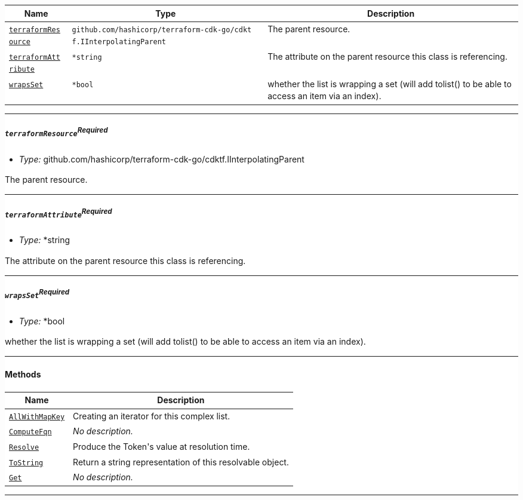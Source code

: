 | **Name** | **Type** | **Description** |
| --- | --- | --- |
| <code><a href="#@cdktf/provider-datadog.dataDatadogCustomAllocationRule.DataDatadogCustomAllocationRuleCostsToAllocateList.Initializer.parameter.terraformResource">terraformResource</a></code> | <code>github.com/hashicorp/terraform-cdk-go/cdktf.IInterpolatingParent</code> | The parent resource. |
| <code><a href="#@cdktf/provider-datadog.dataDatadogCustomAllocationRule.DataDatadogCustomAllocationRuleCostsToAllocateList.Initializer.parameter.terraformAttribute">terraformAttribute</a></code> | <code>*string</code> | The attribute on the parent resource this class is referencing. |
| <code><a href="#@cdktf/provider-datadog.dataDatadogCustomAllocationRule.DataDatadogCustomAllocationRuleCostsToAllocateList.Initializer.parameter.wrapsSet">wrapsSet</a></code> | <code>*bool</code> | whether the list is wrapping a set (will add tolist() to be able to access an item via an index). |

---

##### `terraformResource`<sup>Required</sup> <a name="terraformResource" id="@cdktf/provider-datadog.dataDatadogCustomAllocationRule.DataDatadogCustomAllocationRuleCostsToAllocateList.Initializer.parameter.terraformResource"></a>

- *Type:* github.com/hashicorp/terraform-cdk-go/cdktf.IInterpolatingParent

The parent resource.

---

##### `terraformAttribute`<sup>Required</sup> <a name="terraformAttribute" id="@cdktf/provider-datadog.dataDatadogCustomAllocationRule.DataDatadogCustomAllocationRuleCostsToAllocateList.Initializer.parameter.terraformAttribute"></a>

- *Type:* *string

The attribute on the parent resource this class is referencing.

---

##### `wrapsSet`<sup>Required</sup> <a name="wrapsSet" id="@cdktf/provider-datadog.dataDatadogCustomAllocationRule.DataDatadogCustomAllocationRuleCostsToAllocateList.Initializer.parameter.wrapsSet"></a>

- *Type:* *bool

whether the list is wrapping a set (will add tolist() to be able to access an item via an index).

---

#### Methods <a name="Methods" id="Methods"></a>

| **Name** | **Description** |
| --- | --- |
| <code><a href="#@cdktf/provider-datadog.dataDatadogCustomAllocationRule.DataDatadogCustomAllocationRuleCostsToAllocateList.allWithMapKey">AllWithMapKey</a></code> | Creating an iterator for this complex list. |
| <code><a href="#@cdktf/provider-datadog.dataDatadogCustomAllocationRule.DataDatadogCustomAllocationRuleCostsToAllocateList.computeFqn">ComputeFqn</a></code> | *No description.* |
| <code><a href="#@cdktf/provider-datadog.dataDatadogCustomAllocationRule.DataDatadogCustomAllocationRuleCostsToAllocateList.resolve">Resolve</a></code> | Produce the Token's value at resolution time. |
| <code><a href="#@cdktf/provider-datadog.dataDatadogCustomAllocationRule.DataDatadogCustomAllocationRuleCostsToAllocateList.toString">ToString</a></code> | Return a string representation of this resolvable object. |
| <code><a href="#@cdktf/provider-datadog.dataDatadogCustomAllocationRule.DataDatadogCustomAllocationRuleCostsToAllocateList.get">Get</a></code> | *No description.* |

---